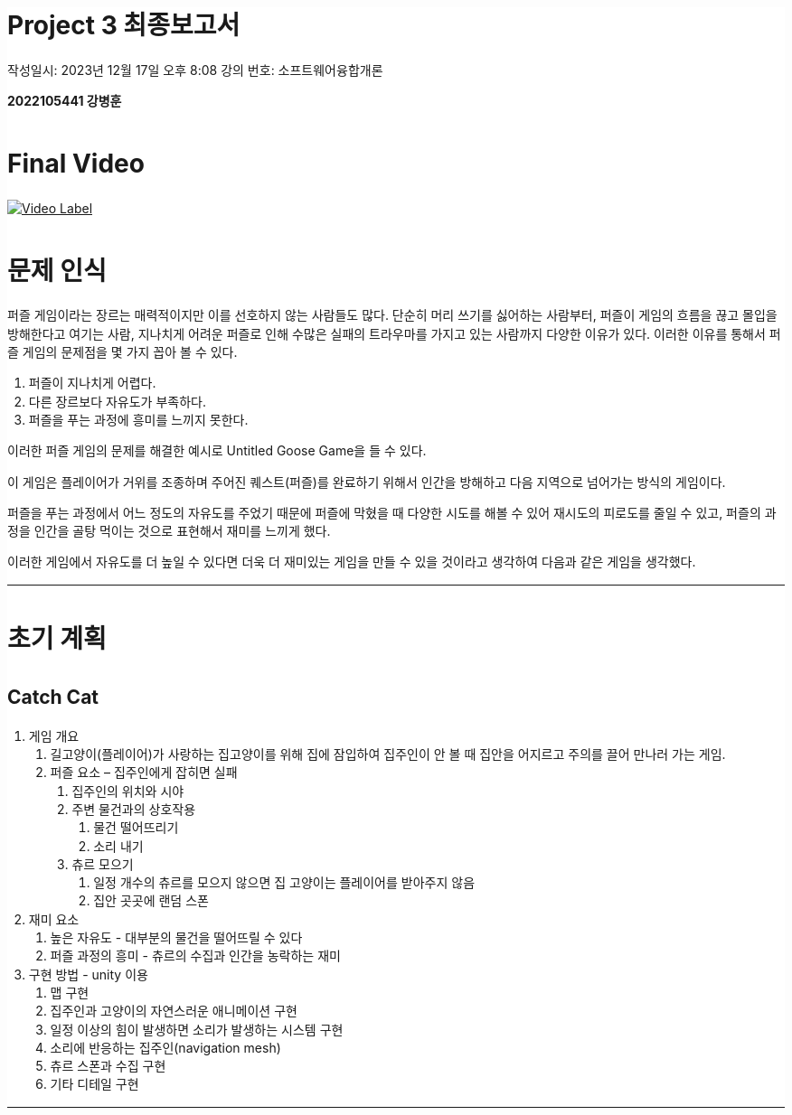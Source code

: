 # Project 3 최종보고서

작성일시: 2023년 12월 17일 오후 8:08
강의 번호: 소프트웨어융합개론

**2022105441 강병훈**

# Final Video
[![Video Label](http://img.youtube.com/vi/XPFh6WQWsEY/0.jpg)](https://youtu.be/XPFh6WQWsEY)

# 문제 인식

퍼즐 게임이라는 장르는 매력적이지만 이를 선호하지 않는 사람들도 많다. 단순히 머리 쓰기를 싫어하는 사람부터, 퍼즐이 게임의 흐름을 끊고 몰입을 방해한다고 여기는 사람, 지나치게 어려운 퍼즐로 인해 수많은 실패의 트라우마를 가지고 있는 사람까지 다양한 이유가 있다. 이러한 이유를 통해서 퍼즐 게임의 문제점을 몇 가지 꼽아 볼 수 있다.

1. 퍼즐이 지나치게 어렵다.
2. 다른 장르보다 자유도가 부족하다.
3. 퍼즐을 푸는 과정에 흥미를 느끼지 못한다.


이러한 퍼즐 게임의 문제를 해결한 예시로 Untitled Goose Game을 들 수 있다.

이 게임은 플레이어가 거위를 조종하며 주어진 퀘스트(퍼즐)를 완료하기 위해서 인간을 방해하고 다음 지역으로 넘어가는 방식의 게임이다.

퍼즐을 푸는 과정에서 어느 정도의 자유도를 주었기 때문에 퍼즐에 막혔을 때 다양한 시도를 해볼 수 있어 재시도의 피로도를 줄일 수 있고, 퍼즐의 과정을 인간을 골탕 먹이는 것으로 표현해서 재미를 느끼게 했다.

이러한 게임에서 자유도를 더 높일 수 있다면 더욱 더 재미있는 게임을 만들 수 있을 것이라고 생각하여 다음과 같은 게임을 생각했다.

---

# 초기 계획

## Catch Cat

1. 게임 개요
    1. 길고양이(플레이어)가 사랑하는 집고양이를 위해 집에 잠입하여 집주인이 안 볼 때 집안을 어지르고 주의를 끌어 만나러 가는 게임.
    2. 퍼즐 요소 – 집주인에게 잡히면 실패
        1. 집주인의 위치와 시야
        2. 주변 물건과의 상호작용
            1. 물건 떨어뜨리기
            2. 소리 내기
        3. 츄르 모으기
            1. 일정 개수의 츄르를 모으지 않으면 집 고양이는 플레이어를 받아주지 않음
            2. 집안 곳곳에 랜덤 스폰
2. 재미 요소
    1. 높은 자유도 - 대부분의 물건을 떨어뜨릴 수 있다
    2. 퍼즐 과정의 흥미 - 츄르의 수집과 인간을 농락하는 재미
3. 구현 방법 - unity 이용
    1. 맵 구현
    2. 집주인과 고양이의 자연스러운 애니메이션 구현
    3. 일정 이상의 힘이 발생하면 소리가 발생하는 시스템 구현
    4. 소리에 반응하는 집주인(navigation mesh)
    5. 츄르 스폰과 수집 구현
    6. 기타 디테일 구현

---